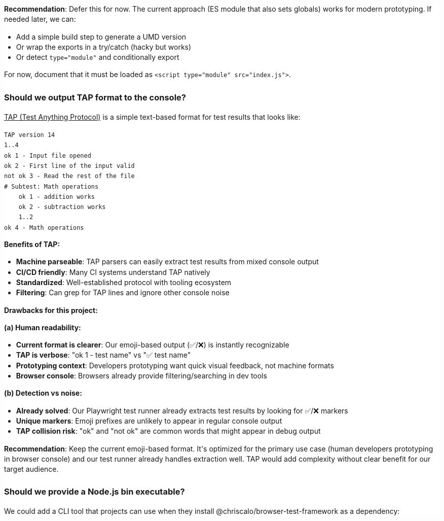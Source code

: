 **Recommendation**: Defer this for now. The current approach (ES module that also sets globals) works for modern prototyping. If needed later, we can:
- Add a simple build step to generate a UMD version
- Or wrap the exports in a try/catch (hacky but works)
- Or detect `type="module"` and conditionally export

For now, document that it must be loaded as `<script type="module" src="index.js">`.

### Should we output TAP format to the console?

[TAP (Test Anything Protocol)](https://testanything.org/) is a simple text-based format for test results that looks like:

```
TAP version 14
1..4
ok 1 - Input file opened
ok 2 - First line of the input valid
not ok 3 - Read the rest of the file
# Subtest: Math operations
    ok 1 - addition works
    ok 2 - subtraction works
    1..2
ok 4 - Math operations
```

**Benefits of TAP:**
- **Machine parseable**: TAP parsers can easily extract test results from mixed console output
- **CI/CD friendly**: Many CI systems understand TAP natively
- **Standardized**: Well-established protocol with tooling ecosystem
- **Filtering**: Can grep for TAP lines and ignore other console noise

**Drawbacks for this project:**

**(a) Human readability:**
- **Current format is clearer**: Our emoji-based output (✅/❌) is instantly recognizable
- **TAP is verbose**: "ok 1 - test name" vs "✅ test name"
- **Prototyping context**: Developers prototyping want quick visual feedback, not machine formats
- **Browser console**: Browsers already provide filtering/searching in dev tools

**(b) Detection vs noise:**
- **Already solved**: Our Playwright test runner already extracts test results by looking for ✅/❌ markers
- **Unique markers**: Emoji prefixes are unlikely to appear in regular console output
- **TAP collision risk**: "ok" and "not ok" are common words that might appear in debug output

**Recommendation**: Keep the current emoji-based format. It's optimized for the primary use case (human developers prototyping in browser console) and our test runner already handles extraction well. TAP would add complexity without clear benefit for our target audience.

### Should we provide a Node.js bin executable?

We could add a CLI tool that projects can use when they install @chriscalo/browser-test-framework as a dependency:
